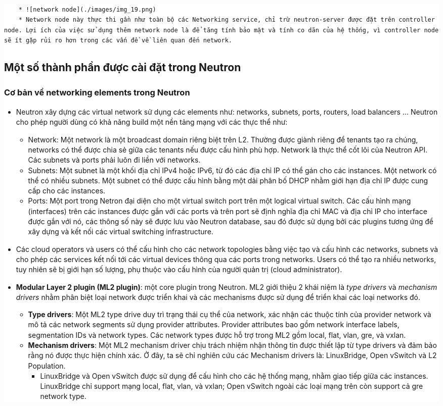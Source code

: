         * ![network node](./images/img_19.png)
        * Network node này thực thi gần như toàn bộ các Networking service, chỉ trừ neutron-server được đặt trên controller node. Lợi ích của việc sử dụng thêm network node là để tăng tính bảo mật và tính co dãn của hệ thống, vì controller node sẽ ít gặp rủi ro hơn trong các vấn đề về liên quan đến network.

## Một số thành phần được cài đặt trong Neutron

### Cơ bản về networking elements trong Neutron

* Neutron xây dựng các virtual network sử dụng các elements như: networks, subnets, ports, routers, load balancers ...  Neutron cho phép người dùng có khả năng build một nền tảng mạng với các thực thể như:
    * Network: Một network là một broadcast domain riêng biệt trên L2. Thường được giành riêng để tenants tạo ra chúng, networks có thể được chia sẻ giữa các tenants nếu được cấu hình phù hợp. Network là thực thể cốt lõi của Neutron API. Các subnets và ports phải luôn đi liền với networks.
    * Subnets: Một subnet là một khối địa chỉ IPv4 hoặc IPv6, từ đó các địa chỉ IP có thể gán cho các instances. Một network có thể có nhiều subnets. Một subnet có thể được cấu hình bằng một dải phân bố DHCP nhằm giới hạn địa chỉ IP được cung cấp cho các instances.
    * Ports: Một port trong Netron đại diện cho một virtual switch port trên một logical virtual switch. Các cấu hình mạng (interfaces) trên các instances được gắn với các ports và trên port sẽ định nghĩa địa chỉ MAC và địa chỉ IP cho interface được gắn với nó, các thông số này sẽ được lưu vào Neutron database, sau đó được sử dụng bởi các plugins tương ứng để xây dựng và kết nối các virtual switching infrastructure. 
* Các cloud operators và users có thể cấu hình cho các network topologies bằng việc tạo và cấu hình các networks, subnets và cho phép các services kết nối tới các virtual devices thông qua các ports trong networks. Users có thể tạo ra nhiều networks, tuy nhiên sẽ bị giới hạn số lượng, phụ thuộc vào cấu hình của người quản trị (cloud administrator). 

* **Modular Layer 2 plugin (ML2 plugin)**: một core plugin trong Neutron. ML2 giới thiệu 2 khái niệm là _type drivers_ và _mechanism drivers_ nhằm phân biệt loại network được triển khai và các  mechanisms được sử dụng để triển khai các loại networks đó.   
    * **Type drivers**: Một ML2 type drive duy trì trạng thái cụ thể của network, xác nhận các thuộc tính của provider network và mô tả các network segments sử dụng provider attributes. Provider attributes bao gồm network interface labels, segmentation IDs và network types. Các network types được hỗ trợ trong ML2 gồm local, flat, vlan, gre, và vxlan.
    * **Mechanism drivers**: Một ML2 mechanism driver chịu trách nhiệm nhận thông tin được thiết lập từ type drivers và đảm bảo rằng nó được thực hiện chính xác. Ở đây, ta sẽ chỉ nghiên cứu các Mechanism drivers là: LinuxBridge, Open vSwitch và L2 Population.
        * LinuxBridge và Open vSwitch được sử dụng để cấu hình cho các hệ thống mạng, nhằm giao tiếp giữa các instances. LinuxBridge chỉ support mạng local, flat, vlan, và vxlan; Open vSwitch ngoài các loại mạng trên còn support cả gre network type. 